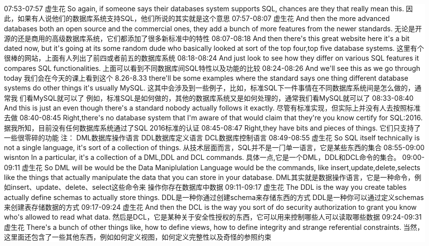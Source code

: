 07:53-07:57 虚⽣花
So again, if someone says their databases system supports SQL, chances are they
that really mean this.
因此，如果有⼈说他们的数据库系统⽀持SQL，他们所说的其实就是这个意思
07:57-08:07 虚⽣花
And then the more advanced databases both an open source and the commercial
ones, they add a bunch of more features from the newer standards.
⽆论是开源的还是商⽤的⾼级数据库系统，它们都添加了很多新标准中的特性
08:07-08:18
And then there's this great website here it's a bit dated now, but it's going at its
some random dude who basically looked at sort of the top four,top five
database systems.
这⾥有个很棒的⽹站，上⾯有⼈列出了前四或者前五的数据库系统
08:18-08:24
And just look to see how they differ on various SQL features it compares SQL
functionalities.
上⾯可以看到不同数据库间SQL特性以及功能的⽐较
08:24-08:26
And we'll see this as we go through today
我们会在今天的课上看到这个
8.26-8.33
there'll be some examples where the standard says one thing different database
systems do other things it's usually MySQL.
这其中会涉及到⼀些例⼦，⽐如，标准SQL下⼀件事情在不同数据库系统间是怎么做的，通常我
们看MySQL就可以了
例如，标准SQL是如何做的，其他的数据库系统⼜是如何处理的，通常我们看MySQL就可以了
08:33-08:40
And this is just an even though there's a standard nobody actually follows it exactly.
尽管有标准实现，但实际上并没有⼈去按照标准去做
08:40-08:45
Right,there's no database system that I'm aware of that would claim that they're you
know certify for SQL:2016.
据我所知，⽬前没有任何数据库系统通过了SQL 2016标准的认证
08:45-08:47
Right,they have bits and pieces of things.
它们只⽀持了⼀些很零碎的功能
注：
DML数据库操作语⾔
DDL数据库定义语⾔
DCL数据库控制语⾔
08:49-08:55 虚⽣花
So SQL itself technically is not a single language, it's sort of a collection of things.
从技术层⾯⽽⾔，SQL并不是⼀⻔单⼀语⾔，它是某些东⻄的集合
08:55-09:00 wisnton
In a particular, it's a collection of a DML,DDL and DCL commands.
具体⼀点,它是⼀个DML，DDL和DCL命令的集合。
09:00-09:11 虚⽣花
So DML will be would be the Data Maniplulation Language would be the commands, like
insert,update,delete,selects like the things that actually manipulate the data that you can
store in your database.
DML其实就是数据操作语⾔，它是⼀种命令，例如insert、update、delete、select这些命令来
操作你存在数据库中数据
09:11-09:17 虚⽣花
The DDL is the way you create tables actually define schemas to actually store things.
DDL是⼀种你通过创建schema来存储东⻄的⽅式
DDL是⼀种你可以通过定义schemas 来创建表存储数据的⽅式
09:17-09:24 虚⽣花
And then the DCL is the way you sort of do security authorization to grant you know
who's allowed to read what data.
然后是DCL，它是某种关于安全性授权的东⻄，它可以⽤来控制哪些⼈可以读取哪些数据
09:24-09:31 虚⽣花
There's a bunch of other things like, how to define views, how to define integrity and
strange referential constraints.
当然，这⾥⾯还包含了⼀些其他东⻄，例如如何定义视图，如何定义完整性以及奇怪的参照约束